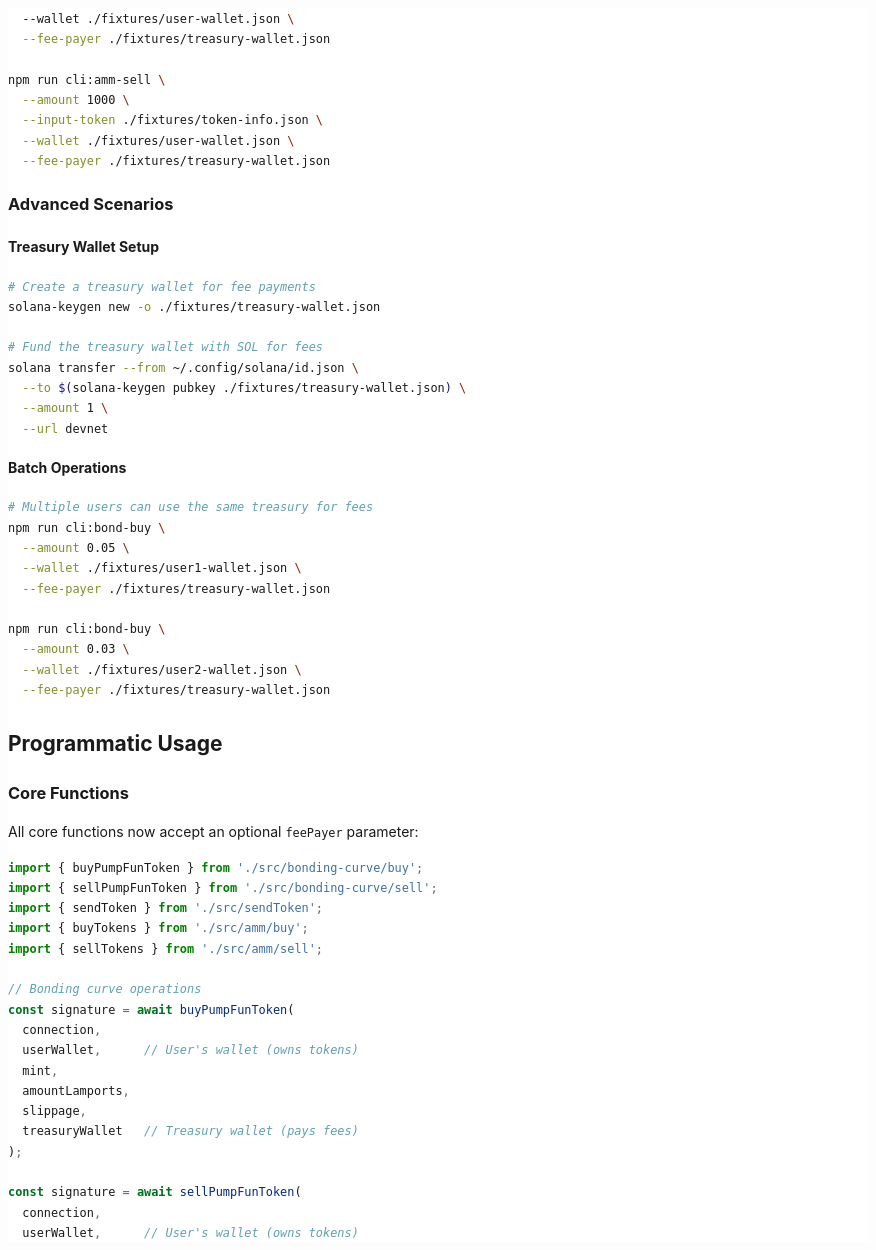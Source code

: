 ```bash
  --wallet ./fixtures/user-wallet.json \
  --fee-payer ./fixtures/treasury-wallet.json

npm run cli:amm-sell \
  --amount 1000 \
  --input-token ./fixtures/token-info.json \
  --wallet ./fixtures/user-wallet.json \
  --fee-payer ./fixtures/treasury-wallet.json
```

### Advanced Scenarios

#### Treasury Wallet Setup
```bash
# Create a treasury wallet for fee payments
solana-keygen new -o ./fixtures/treasury-wallet.json

# Fund the treasury wallet with SOL for fees
solana transfer --from ~/.config/solana/id.json \
  --to $(solana-keygen pubkey ./fixtures/treasury-wallet.json) \
  --amount 1 \
  --url devnet
```

#### Batch Operations
```bash
# Multiple users can use the same treasury for fees
npm run cli:bond-buy \
  --amount 0.05 \
  --wallet ./fixtures/user1-wallet.json \
  --fee-payer ./fixtures/treasury-wallet.json

npm run cli:bond-buy \
  --amount 0.03 \
  --wallet ./fixtures/user2-wallet.json \
  --fee-payer ./fixtures/treasury-wallet.json
```

## Programmatic Usage

### Core Functions

All core functions now accept an optional `feePayer` parameter:

```typescript
import { buyPumpFunToken } from './src/bonding-curve/buy';
import { sellPumpFunToken } from './src/bonding-curve/sell';
import { sendToken } from './src/sendToken';
import { buyTokens } from './src/amm/buy';
import { sellTokens } from './src/amm/sell';

// Bonding curve operations
const signature = await buyPumpFunToken(
  connection,
  userWallet,      // User's wallet (owns tokens)
  mint,
  amountLamports,
  slippage,
  treasuryWallet   // Treasury wallet (pays fees)
);

const signature = await sellPumpFunToken(
  connection,
  userWallet,      // User's wallet (owns tokens)
```